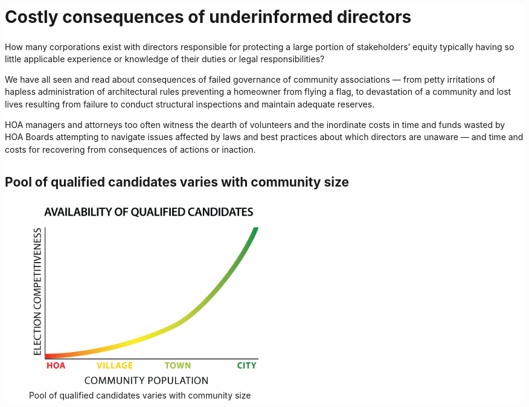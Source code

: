 # Costly consequences of underinformed directors

How many corporations exist with directors responsible for protecting a
large portion of stakeholders’ equity typically having so little
applicable experience or knowledge of their duties or legal
responsibilities?

We have all seen and read about consequences of failed governance of
community associations — from petty irritations of hapless
administration of architectural rules preventing a homeowner from flying
a flag, to devastation of a community and lost lives resulting from
failure to conduct structural inspections and maintain adequate
reserves.

HOA managers and attorneys too often witness the dearth of volunteers
and the inordinate costs in time and funds wasted by HOA Boards
attempting to navigate issues affected by laws and best practices about
which directors are unaware — and time and costs for recovering from
consequences of actions or inaction.

## Pool of qualified candidates varies with community size

<figure>
<img src="./images-md/availability-curve-500.png"
data-position="float-right" data-pdf_adjust_lines="12"
style="width:50%"
alt="Pool of qualified candidates varies with community size" />
<figcaption aria-hidden="true">Pool of qualified candidates varies with
community size</figcaption>
</figure>
